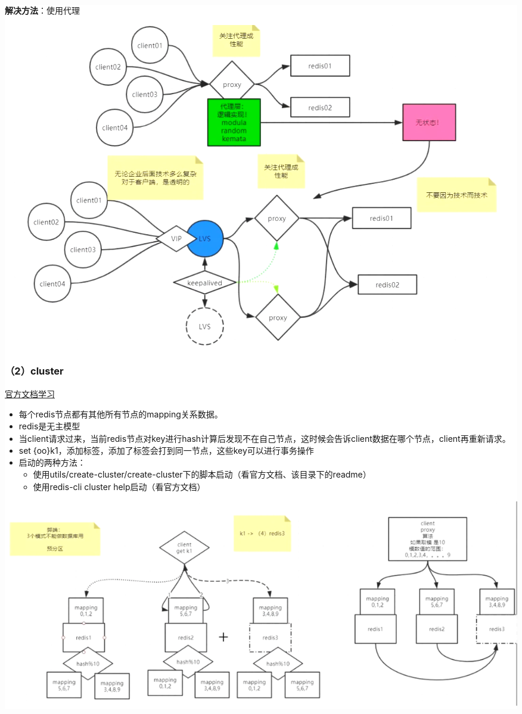 **解决方法**：使用代理

<img src="img\proxy_2.png" />





### （2）cluster

[官方文档学习](http://www.redis.cn/topics/cluster-tutorial)

- 每个redis节点都有其他所有节点的mapping关系数据。
- redis是无主模型
- 当client请求过来，当前redis节点对key进行hash计算后发现不在自己节点，这时候会告诉client数据在哪个节点，client再重新请求。
- set {oo}k1，添加标签，添加了标签会打到同一节点，这些key可以进行事务操作
- 启动的两种方法：
  - 使用utils/create-cluster/create-cluster下的脚本启动（看官方文档、该目录下的readme）
  - 使用redis-cli cluster help启动（看官方文档）

<img src="img\cluster_1.png" />
